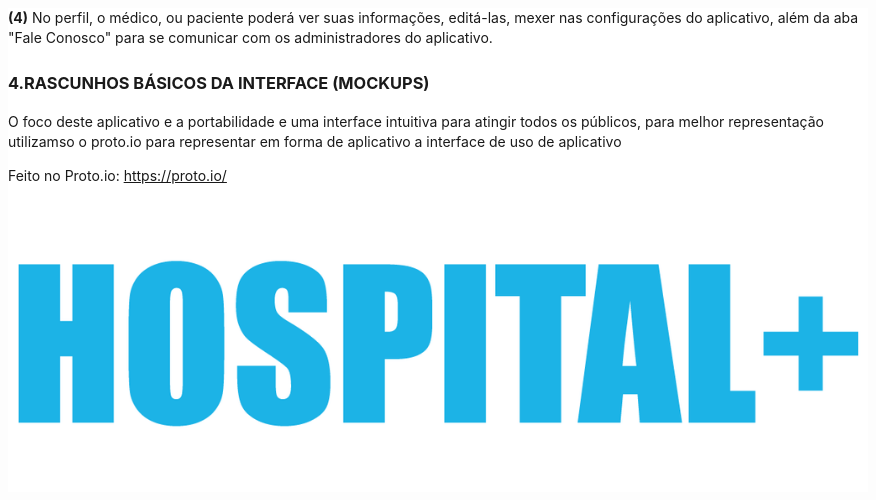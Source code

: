 <b>(4)</b> No perfil, o médico, ou paciente poderá ver suas informações, editá-las, mexer nas configurações do aplicativo, além da aba "Fale Conosco" para se comunicar com os administradores do aplicativo.<br/>

### 4.RASCUNHOS BÁSICOS DA INTERFACE (MOCKUPS)<br>
O foco deste aplicativo e a portabilidade e uma interface intuitiva para atingir todos os públicos, para melhor representação utilizamso o proto.io para representar em forma de aplicativo a interface de uso de aplicativo<br>

Feito no Proto.io: https://proto.io/<br>

![Alt text](https://github.com/hospitalplus/hospitalplus/blob/master/imagens/letreiro.png "logo")